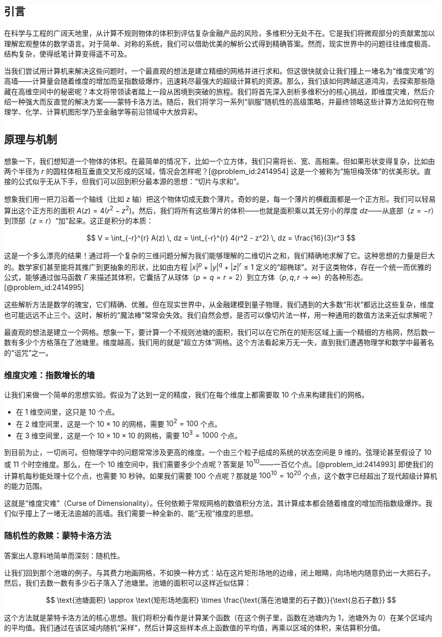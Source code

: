 ## 引言
在科学与工程的广阔天地里，从计算不规则物体的体积到评估复杂金融产品的风险，多维积分无处不在。它是我们将微观部分的贡献累加以理解宏观整体的数学语言。对于简单、对称的系统，我们可以借助优美的解析公式得到精确答案。然而，现实世界中的问题往往维度极高、结构复杂，使得纸笔计算变得遥不可及。

当我们尝试用计算机来解决这些问题时，一个最直观的想法是建立精细的网格并进行求和。但这很快就会让我们撞上一堵名为“维度灾难”的高墙——计算量会随着维度的增加而呈指数级爆炸，迅速耗尽最强大的超级计算机的资源。那么，我们该如何跨越这道鸿沟，去探索那些隐藏在高维空间中的秘密呢？本文将带领读者踏上一段从困境到突破的旅程。我们将首先深入剖析多维积分的核心挑战，即维度灾难，然后介绍一种强大而反直觉的解决方案——蒙特卡洛方法。随后，我们将学习一系列“驯服”随机性的高级策略，并最终领略这些计算方法如何在物理学、化学、计算机图形学乃至金融学等前沿领域中大放异彩。

## 原理与机制

想象一下，我们想知道一个物体的体积。在最简单的情况下，比如一个立方体，我们只需将长、宽、高相乘。但如果形状变得复杂，比如由两个半径为 $r$ 的圆柱体相互垂直交叉形成的区域，情况会怎样呢？[@problem_id:2414954] 这是一个被称为“施坦梅茨体”的优美形状。直接的公式似乎无从下手，但我们可以回到积分最本源的思想：“切片与求和”。

想象我们用一把刀沿着一个轴线（比如 $z$ 轴）把这个物体切成无数个薄片。奇妙的是，每一个薄片的横截面都是一个正方形。我们可以轻易算出这个正方形的面积 $A(z) = 4(r^2 - z^2)$。然后，我们将所有这些薄片的体积——也就是面积乘以其无穷小的厚度 $dz$——从底部（$z=-r$）到顶部（$z=r$）“加”起来。这正是积分的本质：

$$
V = \int_{-r}^{r} A(z) \, dz = \int_{-r}^{r} 4(r^2 - z^2) \, dz = \frac{16}{3}r^3
$$

这是一个多么漂亮的结果！通过将一个复杂的三维问题分解为我们能够理解的二维切片之和，我们精确地求解了它。这种思想的力量是巨大的。数学家们甚至能将其推广到更抽象的形状，比如由方程 $|x|^p + |y|^q + |z|^r \leq 1$ 定义的“超椭球”。对于这类物体，存在一个统一而优雅的公式，能够通过伽马函数 $\Gamma$ 来描述其体积，它囊括了从球体（$p=q=r=2$）到立方体（$p,q,r \to \infty$）的各种形态。[@problem_id:2414995]

这些解析方法是数学的瑰宝，它们精确、优雅。但在现实世界中，从金融建模到量子物理，我们遇到的大多数“形状”都远比这些复杂，维度也可能远远不止三个。这时，解析的“魔法棒”常常会失效。我们自然会想，是否可以像切片法一样，用一种通用的数值方法来近似求解呢？

最直观的想法是建立一个网格。想象一下，要计算一个不规则池塘的面积，我们可以在它所在的矩形区域上画一个精细的方格网，然后数一数有多少个方格落在了池塘里。维度越高，我们用的就是“超立方体”网格。这个方法看起来万无一失，直到我们遭遇物理学和数学中最著名的“诅咒”之一。

### 维度灾难：指数增长的墙

让我们来做一个简单的思想实验。假设为了达到一定的精度，我们在每个维度上都需要取 10 个点来构建我们的网格。
- 在 1 维空间里，这只是 10 个点。
- 在 2 维空间里，这是一个 $10 \times 10$ 的网格，需要 $10^2 = 100$ 个点。
- 在 3 维空间里，这是一个 $10 \times 10 \times 10$ 的网格，需要 $10^3 = 1000$ 个点。

到目前为止，一切尚可。但物理学中的问题常常涉及更高的维度。一个由三个粒子组成的系统的状态空间是 9 维的。弦理论甚至假设了 10 或 11 个时空维度。那么，在一个 10 维空间中，我们需要多少个点呢？答案是 $10^{10}$——一百亿个点。[@problem_id:2414993] 即使我们的计算机每秒能处理十亿个点，也需要 10 秒钟。如果我们需要 100 个点呢？那就是 $100^{10} = 10^{20}$ 个点，这个数字已经超出了现代超级计算机的能力范围。

这就是“维度灾难”（Curse of Dimensionality）。任何依赖于常规网格的数值积分方法，其计算成本都会随着维度的增加而指数级爆炸。我们似乎撞上了一堵无法逾越的高墙。我们需要一种全新的、能“无视”维度的思想。

### 随机性的救赎：蒙特卡洛方法

答案出人意料地简单而深刻：随机性。

让我们回到那个池塘的例子。与其费力地画网格，不如换一种方式：站在这片矩形场地的边缘，闭上眼睛，向场地内随意扔出一大把石子。然后，我们去数一数有多少石子落入了池塘里。池塘的面积可以这样近似估算：

$$
\text{池塘面积} \approx \text{矩形场地面积} \times \frac{\text{落在池塘里的石子数}}{\text{总石子数}}
$$

这个方法就是蒙特卡洛方法的核心思想。我们将积分看作是计算某个函数（在这个例子里，函数在池塘内为 1，池塘外为 0）在某个区域内的平均值。我们通过在该区域内随机“采样”，然后计算这些样本点上函数值的平均值，再乘以区域的体积，来估算积分值。
